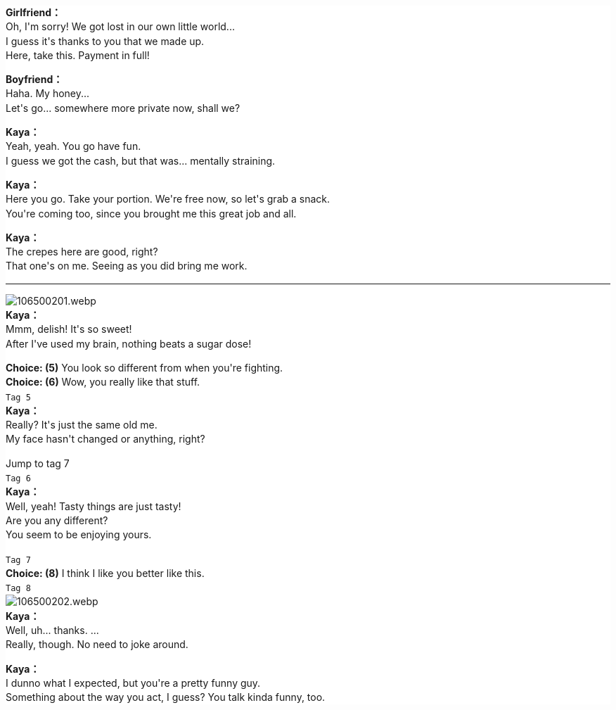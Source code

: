 **Girlfriend：**  
Oh, I'm sorry! We got lost in our own little world...  
I guess it's thanks to you that we made up.  
Here, take this. Payment in full!  
  
**Boyfriend：**  
Haha. My honey...  
Let's go... somewhere more private now, shall we?  
  
**Kaya：**  
Yeah, yeah. You go have fun.  
I guess we got the cash, but that was... mentally straining.  
  
**Kaya：**  
Here you go. Take your portion. We're free now, so let's grab a snack.  
You're coming too, since you brought me this great job and all.  
  
**Kaya：**  
The crepes here are good, right?  
That one's on me. Seeing as you did bring me work.  
  

---  
  
![106500201.webp](https://redive.estertion.win/card/story/106500201.webp)  
**Kaya：**  
Mmm, delish! It's so sweet!  
After I've used my brain, nothing beats a sugar dose!  
  
**Choice: (5)**  You look so different from when you're fighting.  
**Choice: (6)**  Wow, you really like that stuff.  
`Tag 5`  
**Kaya：**  
Really? It's just the same old me.  
My face hasn't changed or anything, right?  
  
Jump to tag 7  
`Tag 6`  
**Kaya：**  
Well, yeah! Tasty things are just tasty!  
Are you any different?  
 You seem to be enjoying yours.  
  
`Tag 7`  
**Choice: (8)**  I think I like you better like this.  
`Tag 8`  
![106500202.webp](https://redive.estertion.win/card/story/106500202.webp)  
**Kaya：**  
Well, uh... thanks. ...  
Really, though. No need to joke around.  
  
**Kaya：**  
I dunno what I expected, but you're a pretty funny guy.  
Something about the way you act, I guess? You talk kinda funny, too.  
  